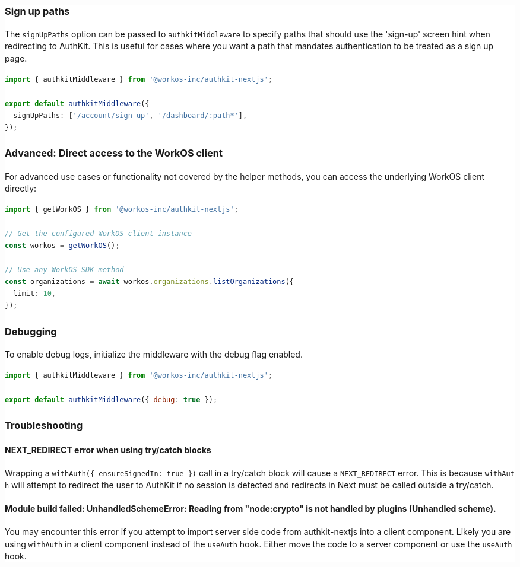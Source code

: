 ### Sign up paths

The `signUpPaths` option can be passed to `authkitMiddleware` to specify paths that should use the 'sign-up' screen hint when redirecting to AuthKit. This is useful for cases where you want a path that mandates authentication to be treated as a sign up page.

```ts
import { authkitMiddleware } from '@workos-inc/authkit-nextjs';

export default authkitMiddleware({
  signUpPaths: ['/account/sign-up', '/dashboard/:path*'],
});
```

### Advanced: Direct access to the WorkOS client

For advanced use cases or functionality not covered by the helper methods, you can access the underlying WorkOS client directly:

```typescript
import { getWorkOS } from '@workos-inc/authkit-nextjs';

// Get the configured WorkOS client instance
const workos = getWorkOS();

// Use any WorkOS SDK method
const organizations = await workos.organizations.listOrganizations({
  limit: 10,
});
````

### Debugging

To enable debug logs, initialize the middleware with the debug flag enabled.

```js
import { authkitMiddleware } from '@workos-inc/authkit-nextjs';

export default authkitMiddleware({ debug: true });
```

### Troubleshooting

#### NEXT_REDIRECT error when using try/catch blocks

Wrapping a `withAuth({ ensureSignedIn: true })` call in a try/catch block will cause a `NEXT_REDIRECT` error. This is because `withAuth` will attempt to redirect the user to AuthKit if no session is detected and redirects in Next must be [called outside a try/catch](https://nextjs.org/docs/app/building-your-application/data-fetching/server-actions-and-mutations#redirecting).

#### Module build failed: UnhandledSchemeError: Reading from "node:crypto" is not handled by plugins (Unhandled scheme).

You may encounter this error if you attempt to import server side code from authkit-nextjs into a client component. Likely you are using `withAuth` in a client component instead of the `useAuth` hook. Either move the code to a server component or use the `useAuth` hook.
